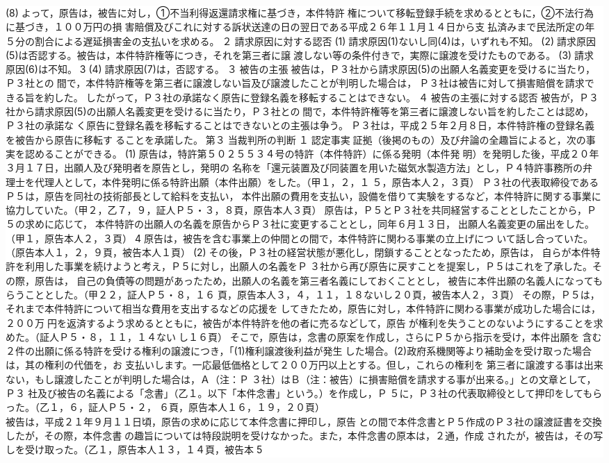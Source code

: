  (8) よって，原告は，被告に対し，①不当利得返還請求権に基づき，本件特許
権について移転登録手続を求めるとともに，②不法行為に基づき，１００万円の損
害賠償及びこれに対する訴状送達の日の翌日である平成２６年１１月１４日から支
払済みまで民法所定の年５分の割合による遅延損害金の支払いを求める。 
 ２ 請求原因に対する認否 
  (1) 請求原因(1)ないし同(4)は，いずれも不知。 
  (2) 請求原因(5)は否認する。被告は，本件特許権等につき，それを第三者に譲
渡しない等の条件付きで，実際に譲渡を受けたものである。 
  (3) 請求原因(6)は不知。 
 3 
  (4) 請求原因(7)は，否認する。 
 ３ 被告の主張 
 被告は，Ｐ３社から請求原因(5)の出願人名義変更を受けるに当たり，Ｐ３社との
間で，本件特許権等を第三者に譲渡しない旨及び譲渡したことが判明した場合は，
Ｐ３社は被告に対して損害賠償を請求できる旨を約した。 
 したがって，Ｐ３社の承諾なく原告に登録名義を移転することはできない。 
 ４ 被告の主張に対する認否 
 被告が，Ｐ３社から請求原因(5)の出願人名義変更を受けるに当たり，Ｐ３社との
間で，本件特許権等を第三者に譲渡しない旨を約したことは認め，Ｐ３社の承諾な
く原告に登録名義を移転することはできないとの主張は争う。 
 Ｐ３社は，平成２５年２月８日，本件特許権の登録名義を被告から原告に移転す
ることを承諾した。 
第３  当裁判所の判断 
 １ 認定事実 
証拠（後掲のもの）及び弁論の全趣旨によると，次の事実を認めることができる。 
  (1) 原告は，特許第５０２５５３４号の特許（本件特許）に係る発明（本件発
明）を発明した後，平成２０年３月１７日，出願人及び発明者を原告とし，発明の
名称を「還元装置及び同装置を用いた磁気水製造方法」とし，Ｐ４特許事務所の弁
理士を代理人として，本件発明に係る特許出願（本件出願）をした。（甲１，２，１
５，原告本人２，３頁） 
 Ｐ３社の代表取締役であるＰ５は，原告を同社の技術部長として給料を支払い，
本件出願の費用を支払い，設備を借りて実験をするなど，本件特許に関する事業に
協力していた。（甲２，乙７，９，証人Ｐ５・３，８頁，原告本人３頁） 
 原告は，Ｐ５とＰ３社を共同経営することとしたことから，Ｐ５の求めに応じて，
本件特許の出願人の名義を原告からＰ３社に変更することとし，同年６月１３日，
出願人名義変更の届出をした。（甲１，原告本人２，３頁） 
 4 
 原告は，被告を含む事業上の仲間との間で，本件特許に関わる事業の立上げにつ
いて話し合っていた。（原告本人１，２，９頁，被告本人１頁） 
  (2) その後，Ｐ３社の経営状態が悪化し，閉鎖することとなったため，原告は，
自らが本件特許を利用した事業を続けようと考え，Ｐ５に対し，出願人の名義をＰ
３社から再び原告に戻すことを提案し，Ｐ５はこれを了承した。その際，原告は，
自己の負債等の問題があったため，出願人の名義を第三者名義にしておくこととし，
被告に本件出願の名義人になってもらうこととした。（甲２２，証人Ｐ５・８，１６
頁，原告本人３，４，１１，１８ないし２０頁，被告本人２，３頁） 
 その際，Ｐ５は，それまで本件特許について相当な費用を支出するなどの応援を
してきたため，原告に対し，本件特許に関わる事業が成功した場合には，２００万
円を返済するよう求めるとともに，被告が本件特許を他の者に売るなどして，原告
が権利を失うことのないようにすることを求めた。（証人Ｐ５・８，１１，１４ない
し１６頁） 
そこで，原告は，念書の原案を作成し，さらにＰ５から指示を受け，本件出願を
含む２件の出願に係る特許を受ける権利の譲渡につき，「(1)権利譲渡後利益が発生
した場合。(2)政府系機関等より補助金を受け取った場合は，其の権利の代価を，お
支払いします。一応最低価格として２００万円以上とする。但し，これらの権利を
第三者に譲渡する事は出来ない，もし譲渡したことが判明した場合は，Ａ（注：Ｐ
３社）はＢ（注：被告）に損害賠償を請求する事が出来る。」との文章として，Ｐ３
社及び被告の名義による「念書」（乙１。以下「本件念書」という。）を作成し，Ｐ
５に，Ｐ３社の代表取締役として押印をしてもらった。（乙１，６，証人Ｐ５・２，
６頁，原告本人１６，１９，２０頁）  
被告は，平成２１年９月１１日頃，原告の求めに応じて本件念書に押印し，原告
との間で本件念書とＰ５作成のＰ３社の譲渡証書を交換したが，その際，本件念書
の趣旨については特段説明を受けなかった。また，本件念書の原本は，２通，作成
されたが，被告は，その写しを受け取った。（乙１，原告本人１３，１４頁，被告本
 5 